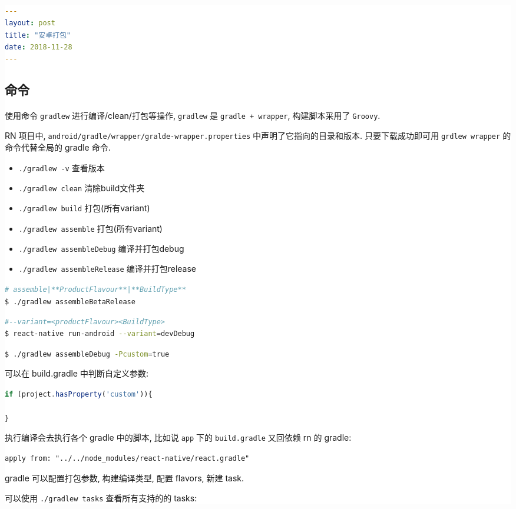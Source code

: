 ```yaml
---
layout: post
title: "安卓打包"
date: 2018-11-28
---
```


## 命令

使用命令 `gradlew` 进行编译/clean/打包等操作, `gradlew` 是 `gradle + wrapper`, 构建脚本采用了 `Groovy`.

RN 项目中, `android/gradle/wrapper/gralde-wrapper.properties` 中声明了它指向的目录和版本. 只要下载成功即可用 `grdlew wrapper` 的命令代替全局的 gradle 命令.

- `./gradlew -v` 查看版本

- `./gradlew clean` 清除build文件夹

- `./gradlew build` 打包(所有variant)

- `./gradlew assemble` 打包(所有variant)

- `./gradlew assembleDebug` 编译并打包debug

- `./gradlew assembleRelease` 编译并打包release


```bash
# assemble|**ProductFlavour**|**BuildType**
$ ./gradlew assembleBetaRelease
```

```bash
#--variant=<productFlavour><BuildType>
$ react-native run-android --variant=devDebug
```

```bash
$ ./gradlew assembleDebug -Pcustom=true
```

可以在 build.gradle 中判断自定义参数:

```javascript
if (project.hasProperty('custom')){

}
```

执行编译会去执行各个 gradle 中的脚本, 比如说 `app` 下的 `build.gradle` 又回依赖 rn 的 gradle:

```
apply from: "../../node_modules/react-native/react.gradle"
```

gradle 可以配置打包参数, 构建编译类型, 配置 flavors, 新建 task.


可以使用 `./gradlew tasks` 查看所有支持的的 tasks:
